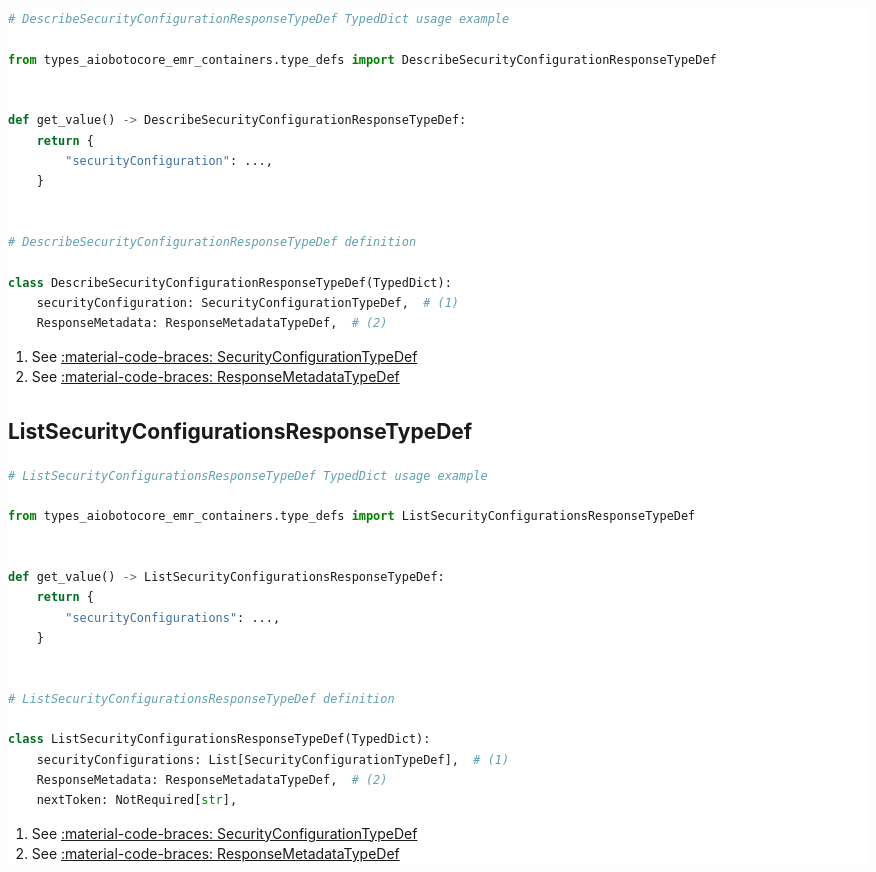 ```python
# DescribeSecurityConfigurationResponseTypeDef TypedDict usage example

from types_aiobotocore_emr_containers.type_defs import DescribeSecurityConfigurationResponseTypeDef


def get_value() -> DescribeSecurityConfigurationResponseTypeDef:
    return {
        "securityConfiguration": ...,
    }


# DescribeSecurityConfigurationResponseTypeDef definition

class DescribeSecurityConfigurationResponseTypeDef(TypedDict):
    securityConfiguration: SecurityConfigurationTypeDef,  # (1)
    ResponseMetadata: ResponseMetadataTypeDef,  # (2)
```

1. See [:material-code-braces: SecurityConfigurationTypeDef](./type_defs.md#securityconfigurationtypedef) 
2. See [:material-code-braces: ResponseMetadataTypeDef](./type_defs.md#responsemetadatatypedef) 
## ListSecurityConfigurationsResponseTypeDef

```python
# ListSecurityConfigurationsResponseTypeDef TypedDict usage example

from types_aiobotocore_emr_containers.type_defs import ListSecurityConfigurationsResponseTypeDef


def get_value() -> ListSecurityConfigurationsResponseTypeDef:
    return {
        "securityConfigurations": ...,
    }


# ListSecurityConfigurationsResponseTypeDef definition

class ListSecurityConfigurationsResponseTypeDef(TypedDict):
    securityConfigurations: List[SecurityConfigurationTypeDef],  # (1)
    ResponseMetadata: ResponseMetadataTypeDef,  # (2)
    nextToken: NotRequired[str],
```

1. See [:material-code-braces: SecurityConfigurationTypeDef](./type_defs.md#securityconfigurationtypedef) 
2. See [:material-code-braces: ResponseMetadataTypeDef](./type_defs.md#responsemetadatatypedef) 
